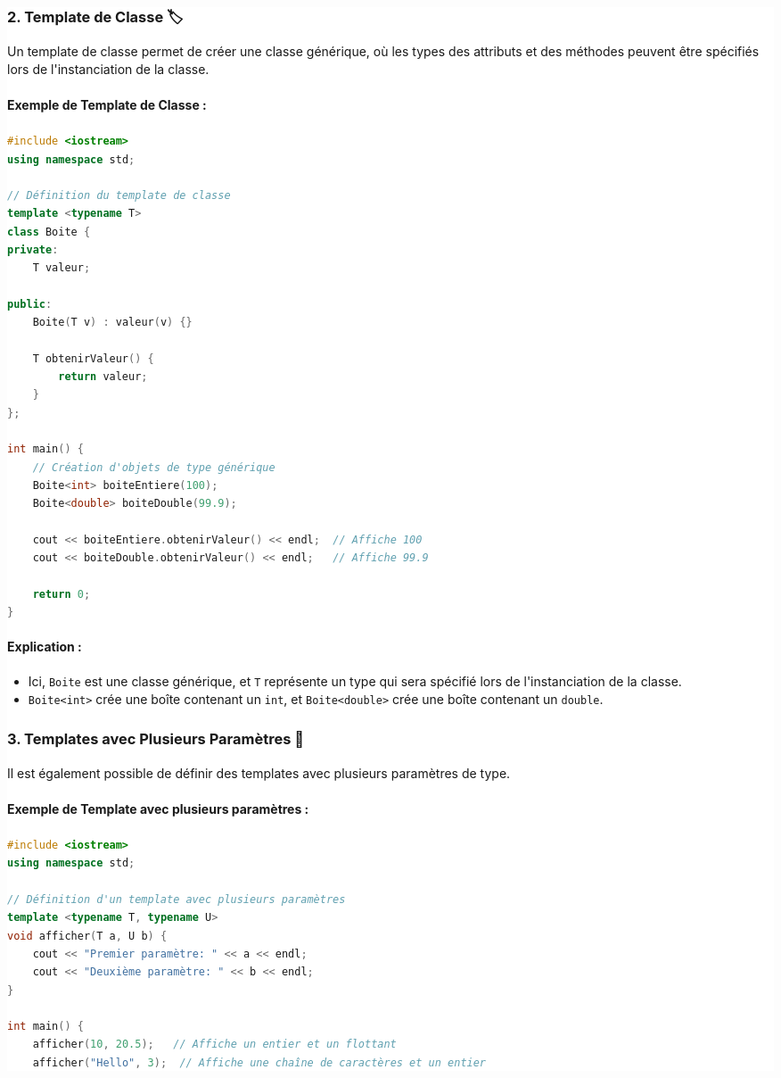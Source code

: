 ### 2. **Template de Classe** 🏷️

Un template de classe permet de créer une classe générique, où les types des attributs et des méthodes peuvent être spécifiés lors de l'instanciation de la classe.

#### Exemple de Template de Classe :

```cpp
#include <iostream>
using namespace std;

// Définition du template de classe
template <typename T>
class Boite {
private:
    T valeur;

public:
    Boite(T v) : valeur(v) {}

    T obtenirValeur() {
        return valeur;
    }
};

int main() {
    // Création d'objets de type générique
    Boite<int> boiteEntiere(100);
    Boite<double> boiteDouble(99.9);

    cout << boiteEntiere.obtenirValeur() << endl;  // Affiche 100
    cout << boiteDouble.obtenirValeur() << endl;   // Affiche 99.9

    return 0;
}
```

#### Explication :

- Ici, `Boite` est une classe générique, et `T` représente un type qui sera spécifié lors de l'instanciation de la classe.
- `Boite<int>` crée une boîte contenant un `int`, et `Boite<double>` crée une boîte contenant un `double`.


### 3. **Templates avec Plusieurs Paramètres** 🧩

Il est également possible de définir des templates avec plusieurs paramètres de type.

#### Exemple de Template avec plusieurs paramètres :

```cpp
#include <iostream>
using namespace std;

// Définition d'un template avec plusieurs paramètres
template <typename T, typename U>
void afficher(T a, U b) {
    cout << "Premier paramètre: " << a << endl;
    cout << "Deuxième paramètre: " << b << endl;
}

int main() {
    afficher(10, 20.5);   // Affiche un entier et un flottant
    afficher("Hello", 3);  // Affiche une chaîne de caractères et un entier

```